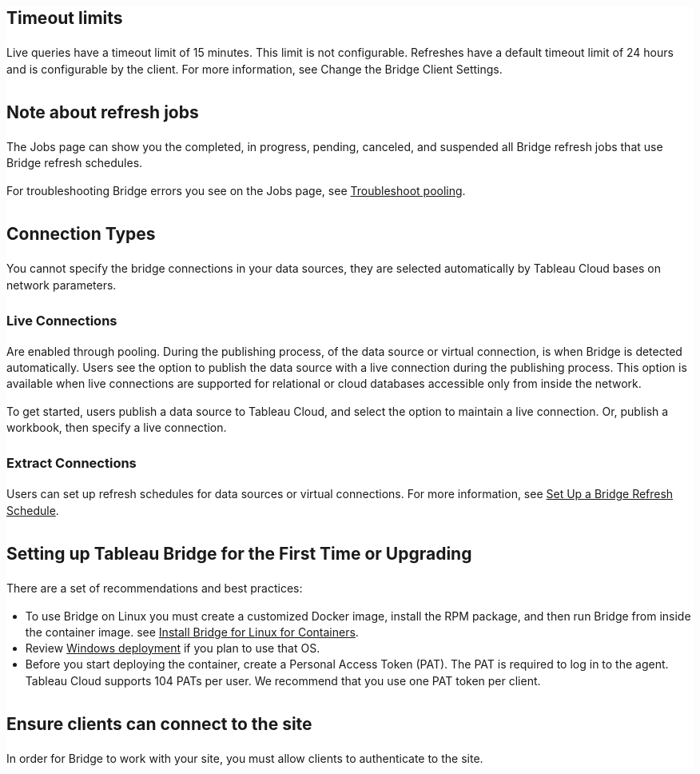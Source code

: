 ## Timeout limits

Live queries have a timeout limit of 15 minutes. This limit is not configurable.
Refreshes have a default timeout limit of 24 hours and is configurable by the
client. For more information, see Change the Bridge Client Settings.

## Note about refresh jobs

The Jobs page can show you the completed, in progress, pending, canceled, and
suspended all Bridge refresh jobs that use Bridge refresh schedules.

For troubleshooting Bridge errors you see on the Jobs page, see
[Troubleshoot pooling].

## Connection Types

You cannot specify the bridge connections in your data sources, they are
selected automatically by Tableau Cloud bases on network parameters.

### Live Connections

Are enabled through pooling. During the publishing process, of the data source
or virtual connection, is when Bridge is detected automatically. Users see the
option to publish the data source with a live connection during the publishing
process. This option is available when live connections are supported for
relational or cloud databases accessible only from inside the network.

To get started, users publish a data source to Tableau Cloud, and select the
option to maintain a live connection. Or, publish a workbook, then specify a
live connection.

### Extract Connections

Users can set up refresh schedules for data sources or virtual connections.
For more information, see [Set Up a Bridge Refresh Schedule].

## Setting up Tableau Bridge for the First Time or Upgrading

There are a set of recommendations and best practices:

* To use Bridge on Linux you must create a customized Docker image, install the RPM package, and then run Bridge from inside the container image.  see [Install Bridge for Linux for Containers].
* Review [Windows deployment] if you plan to use that OS.
* Before you start deploying the container, create a Personal Access Token (PAT). The PAT is required to log in to the agent. Tableau Cloud supports 104 PATs per user. We recommend that you use one PAT token per client.

## Ensure clients can connect to the site

In order for Bridge to work with your site, you must allow clients to
authenticate to the site.


[Use Bridge to Keep Data Fresh]: https://help.tableau.com/current/online/en-us/qs_refresh_local_data.htm
[Plan Your Bridge Deployment]: https://help.tableau.com/current/online/en-us/to_bridge_scale.htm
[Set Up a Bridge Refresh Schedule]: https://help.tableau.com/current/online/en-us/to_sync_schedule.htm
[Bridge Downloads]: https://www.tableau.com/support/releases/bridge
[Install Bridge]: https://help.tableau.com/current/online/en-us/to_bridge_install.htm#database-drivers
[Install Bridge for Linux for Containers]: https://help.tableau.com/current/online/en-us/to_bridge_linux_install.htm
[Windows deployment]: https://help.tableau.com/current/online/en-us/to_bridge_scale.htm#windows-deployment
[Bridge Site Capacity]: https://help.tableau.com/current/online/en-us/to_bridge_site_capacity.htm
[About multi-factor authentication and Tableau Cloud]: https://help.tableau.com/current/online/en-us/security_auth.htm#mfa_requirement
[Specify a domain for a pool]: https://help.tableau.com/current/online/en-us/to_enable_bridge_live_connections.htm#step-3-specify-a-domain-for-a-pool
[Forward proxy filtering]: https://help.tableau.com/current/online/en-us/to_bridge_security.htm#forward-proxy-filtering
[Troubleshoot pooling]: https://help.tableau.com/current/online/en-us/to_enable_bridge_live_connections.htm#troubleshoot-pooling
[Configure Pools]: https://help.tableau.com/current/online/en-us/to_enable_bridge_live_connections.htm
[Connectivity with Bridge]: https://help.tableau.com/current/online/en-us/to_sync_local_data.htm
[Tableau Cloud Site Capacity]: https://help.tableau.com/current/online/en-us/to_site_capacity.htm#concurrent-jobs-capacity